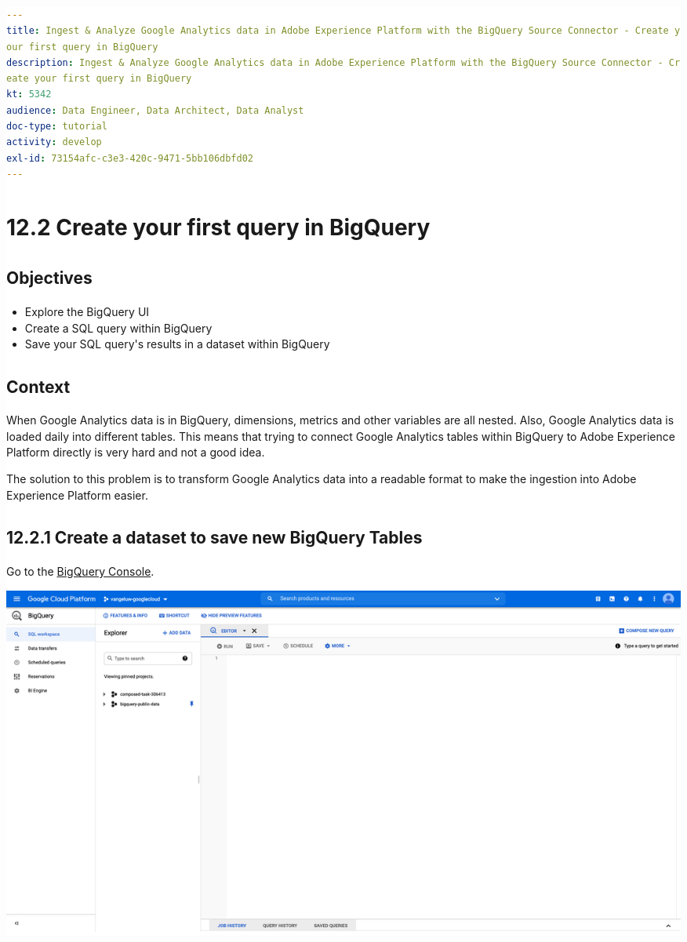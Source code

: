 ```yaml
---
title: Ingest & Analyze Google Analytics data in Adobe Experience Platform with the BigQuery Source Connector - Create your first query in BigQuery
description: Ingest & Analyze Google Analytics data in Adobe Experience Platform with the BigQuery Source Connector - Create your first query in BigQuery
kt: 5342
audience: Data Engineer, Data Architect, Data Analyst
doc-type: tutorial
activity: develop
exl-id: 73154afc-c3e3-420c-9471-5bb106dbfd02
---
```

# 12.2 Create your first query in BigQuery

## Objectives

- Explore the BigQuery UI
- Create a SQL query within BigQuery
- Save your SQL query's results in a dataset within BigQuery

## Context

When Google Analytics data is in BigQuery, dimensions, metrics and other variables are all nested. Also, Google Analytics data is loaded daily into different tables. This means that trying to connect Google Analytics tables within BigQuery to Adobe Experience Platform directly is very hard and not a good idea.

The solution to this problem is to transform Google Analytics data into a readable format to make the ingestion into Adobe Experience Platform easier.

## 12.2.1 Create a dataset to save new BigQuery Tables

Go to the [BigQuery Console](https://console.cloud.google.com/bigquery).

![demo](./images/ex3/1.png)

